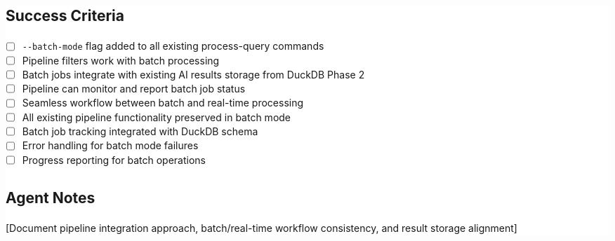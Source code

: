 ## Success Criteria
- [ ] `--batch-mode` flag added to all existing process-query commands
- [ ] Pipeline filters work with batch processing
- [ ] Batch jobs integrate with existing AI results storage from DuckDB Phase 2
- [ ] Pipeline can monitor and report batch job status
- [ ] Seamless workflow between batch and real-time processing
- [ ] All existing pipeline functionality preserved in batch mode
- [ ] Batch job tracking integrated with DuckDB schema
- [ ] Error handling for batch mode failures
- [ ] Progress reporting for batch operations

## Agent Notes
[Document pipeline integration approach, batch/real-time workflow consistency, and result storage alignment]
